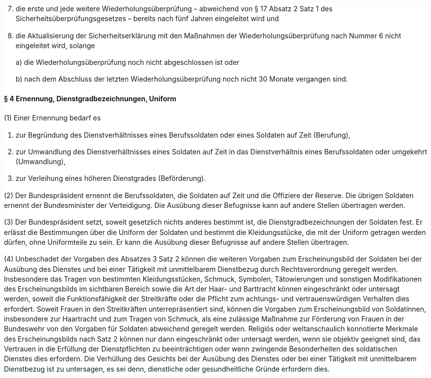 



7.  die erste und jede weitere Wiederholungsüberprüfung – abweichend von § 17 Absatz 2 Satz 1 des Sicherheitsüberprüfungsgesetzes – bereits nach fünf Jahren eingeleitet wird und


8.  die Aktualisierung der Sicherheitserklärung mit den Maßnahmen der Wiederholungsüberprüfung nach Nummer 6 nicht eingeleitet wird, solange

    a)  die Wiederholungsüberprüfung noch nicht abgeschlossen ist oder


    b)  nach dem Abschluss der letzten Wiederholungsüberprüfung noch nicht 30 Monate vergangen sind.








#### § 4 Ernennung, Dienstgradbezeichnungen, Uniform

(1) Einer Ernennung bedarf es

1.  zur Begründung des Dienstverhältnisses eines Berufssoldaten oder eines Soldaten auf Zeit (Berufung),


2.  zur Umwandlung des Dienstverhältnisses eines Soldaten auf Zeit in das Dienstverhältnis eines Berufssoldaten oder umgekehrt (Umwandlung),


3.  zur Verleihung eines höheren Dienstgrades (Beförderung).




(2) Der Bundespräsident ernennt die Berufssoldaten, die Soldaten auf Zeit und die Offiziere der Reserve. Die übrigen Soldaten ernennt der Bundesminister der Verteidigung. Die Ausübung dieser Befugnisse kann auf andere Stellen übertragen werden.

(3) Der Bundespräsident setzt, soweit gesetzlich nichts anderes bestimmt ist, die Dienstgradbezeichnungen der Soldaten fest. Er erlässt die Bestimmungen über die Uniform der Soldaten und bestimmt die Kleidungsstücke, die mit der Uniform getragen werden dürfen, ohne Uniformteile zu sein. Er kann die Ausübung dieser Befugnisse auf andere Stellen übertragen.

(4) Unbeschadet der Vorgaben des Absatzes 3 Satz 2 können die weiteren Vorgaben zum Erscheinungsbild der Soldaten bei der Ausübung des Dienstes und bei einer Tätigkeit mit unmittelbarem Dienstbezug durch Rechtsverordnung geregelt werden. Insbesondere das Tragen von bestimmten Kleidungsstücken, Schmuck, Symbolen, Tätowierungen und sonstigen Modifikationen des Erscheinungsbilds im sichtbaren Bereich sowie die Art der Haar- und Barttracht können eingeschränkt oder untersagt werden, soweit die Funktionsfähigkeit der Streitkräfte oder die Pflicht zum achtungs- und vertrauenswürdigen Verhalten dies erfordert. Soweit Frauen in den Streitkräften unterrepräsentiert sind, können die Vorgaben zum Erscheinungsbild von Soldatinnen, insbesondere zur Haartracht und zum Tragen von Schmuck, als eine zulässige Maßnahme zur Förderung von Frauen in der Bundeswehr von den Vorgaben für Soldaten abweichend geregelt werden. Religiös oder weltanschaulich konnotierte Merkmale des Erscheinungsbilds nach Satz 2 können nur dann eingeschränkt oder untersagt werden, wenn sie objektiv geeignet sind, das Vertrauen in die Erfüllung der Dienstpflichten zu beeinträchtigen oder wenn zwingende Besonderheiten des soldatischen Dienstes dies erfordern. Die Verhüllung des Gesichts bei der Ausübung des Dienstes oder bei einer Tätigkeit mit unmittelbarem Dienstbezug ist zu untersagen, es sei denn, dienstliche oder gesundheitliche Gründe erfordern dies.
